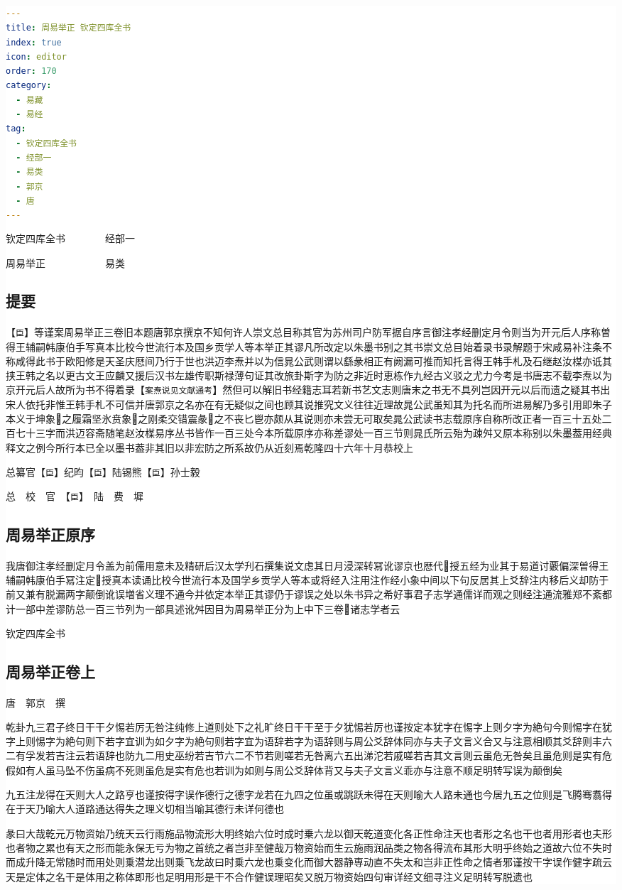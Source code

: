 ```yaml
---
title: 周易举正 钦定四库全书
index: true
icon: editor
order: 170
category:
  - 易藏
  - 易经
tag:
  - 钦定四库全书
  - 经部一
  - 易类
  - 郭京
  - 唐
---
```


钦定四库全书　　　　经部一  

周易举正　　　　　　易类  

## 提要  

【`臣`】等谨案周易举正三卷旧本题唐郭京撰京不知何许人崇文总目称其官为苏州司户防军据自序言御注孝经删定月令则当为开元后人序称曽得王辅嗣韩康伯手写真本比校今世流行本及国乡贡学人等本举正其谬凡所改定以朱墨书别之其书崇文总目始着录书录解题于宋咸易补注条不称咸得此书于欧阳修是天圣庆厯间乃行于世也洪迈李焘并以为信晁公武则谓以繇彖相正有阙漏可推而知托言得王韩手札及石继赵汝楳亦诋其挟王韩之名以更古文王应麟又援后汉书左雄传职斯禄薄句证其改旅卦斯字为防之非近时恵栋作九经古义驳之尤力今考是书唐志不载李焘以为京开元后人故所为书不得着录【`案焘说见文献通考`】然但可以解旧书经籍志耳若新书艺文志则唐末之书无不具列岂因开元以后而遗之疑其书出宋人依托非惟王韩手札不可信并唐郭京之名亦在有无疑似之间也顾其说推究文义往往近理故晁公武虽知其为托名而所进易解乃多引用即朱子本义于坤象之履霜坚氷贲象之刚柔交错震彖之不丧匕鬯亦颇从其说则亦未尝无可取矣晁公武读书志载原序自称所改正者一百三十五处二百七十三字而洪迈容斋随笔赵汝楳易序丛书皆作一百三处今本所载原序亦称差谬处一百三节则晁氏所云殆为疎舛又原本称别以朱墨葢用经典释文之例今所行本已全以墨书葢非其旧以非宏防之所系故仍从近刻焉乾隆四十六年十月恭校上  

总纂官【`臣`】纪昀【`臣`】陆锡熊【`臣`】孙士毅  

总　校　官　【`臣`】　陆　费　墀  

## 周易举正原序  

我唐御注孝经删定月令盖为前儒用意未及精研后汉太学刋石撰集说文虑其日月浸深转冩讹谬京也厯代授五经为业其于易道讨覈偏深曽得王辅嗣韩康伯手冩注定授真本读诵比校今世流行本及国学乡贡学人等本或将经入注用注作经小象中间以下句反居其上爻辞注内移后义却防于前又兼有脱漏两字颠倒讹误増省义理不通今并依定本举正其谬仍于谬误之处以朱书异之希好事君子志学通儒详而观之则经注通流雅郑不紊都计一部中差谬防总一百三节列为一部具述讹舛因目为周易举正分为上中下三卷诸志学者云  

钦定四库全书  

## 周易举正卷上

唐　郭京　撰  

乾卦九三君子终日干干夕惕若厉无咎注纯修上道则处下之礼旷终日干干至于夕犹惕若厉也谨按定本犹字在惕字上则夕字为絶句今则惕字在犹字上则惕字为絶句则下若字宜训为如夕字为絶句则若字宜为语辞若字为语辞则与周公爻辞体同亦与夫子文言义合又与注意相顺其爻辞则丰六二有孚发若吉注云若语辞也防九二用史巫纷若吉节六二不节若则嗟若无咎离六五出涕沱若戚嗟若吉其文言则云虽危无咎矣且虽危则是实有危假如有人虽马坠不伤虽病不死则虽危是实有危也若训为如则与周公爻辞体背又与夫子文言义乖亦与注意不顺足明转写误为颠倒矣  

九五注龙得在天则大人之路亨也谨按得字误作德行之德字龙若在九四之位虽或跳跃未得在天则喻大人路未通也今居九五之位则是飞腾骞翥得在于天乃喻大人道路通达得失之理义切相当喻其德行未详何德也  

彖曰大哉乾元万物资始乃统天云行雨施品物流形大明终始六位时成时乗六龙以御天乾道变化各正性命注天也者形之名也干也者用形者也夫形也者物之累也有天之形而能永保无亏为物之首统之者岂非至健哉万物资始而生云施雨润品类之物各得流布其形大明乎终始之道故六位不失时而成升降无常随时而用处则乗潜龙出则乗飞龙故曰时乗六龙也乗变化而御大器静専动直不失太和岂非正性命之情者邪谨按干字误作健字疏云天是定体之名干是体用之称体即形也足明用形是干不合作健误理昭矣又脱万物资始四句审详经文细寻注义足明转写脱遗也  
